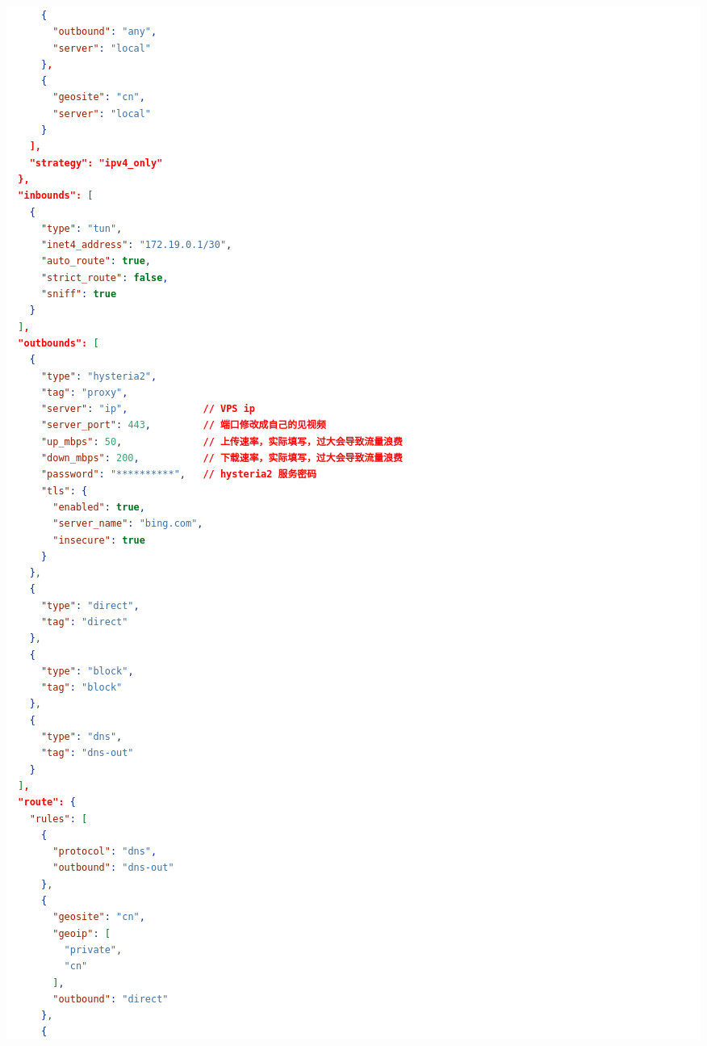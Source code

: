 ```json
      {
        "outbound": "any",
        "server": "local"
      },
      {
        "geosite": "cn",
        "server": "local"
      }
    ],
    "strategy": "ipv4_only"
  },
  "inbounds": [
    {
      "type": "tun",
      "inet4_address": "172.19.0.1/30",
      "auto_route": true,
      "strict_route": false,
      "sniff": true
    }
  ],
  "outbounds": [
    {
      "type": "hysteria2",
      "tag": "proxy",
      "server": "ip",             // VPS ip
      "server_port": 443,         // 端口修改成自己的见视频
      "up_mbps": 50,              // 上传速率，实际填写，过大会导致流量浪费
      "down_mbps": 200,           // 下载速率，实际填写，过大会导致流量浪费
      "password": "**********",   // hysteria2 服务密码
      "tls": {
        "enabled": true,
        "server_name": "bing.com",    
        "insecure": true                 
      }
    },
    {
      "type": "direct",
      "tag": "direct"
    },
    {
      "type": "block",
      "tag": "block"
    },
    {
      "type": "dns",
      "tag": "dns-out"
    }
  ],
  "route": {
    "rules": [
      {
        "protocol": "dns",
        "outbound": "dns-out"
      },
      {
        "geosite": "cn",
        "geoip": [
          "private",
          "cn"
        ],
        "outbound": "direct"
      },
      {
```